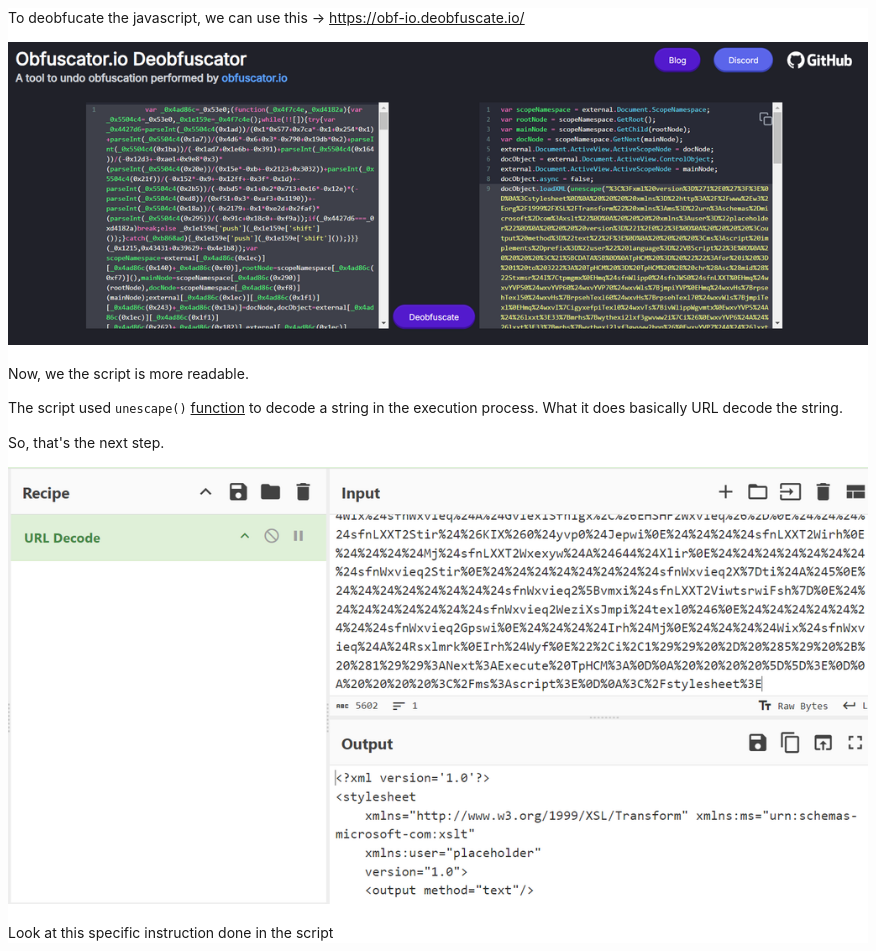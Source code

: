 To deobfucate the javascript, we can use this -> https://obf-io.deobfuscate.io/

![](image2.png)

Now, we the script is more readable.

The script used `unescape()` [function](https://www.geeksforgeeks.org/javascript-unescape-function/) to decode a string in the execution process. What it does basically URL decode the string.

So, that's the next step.

![](image3.png)

Look at this specific instruction done in the script

```
```